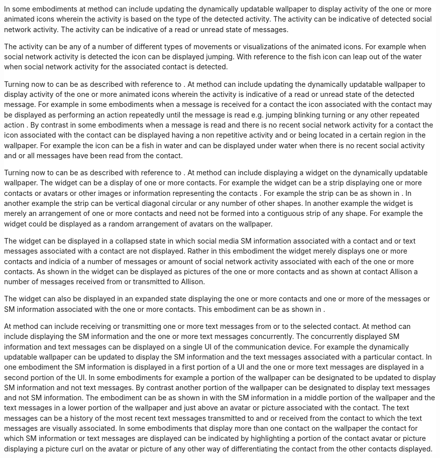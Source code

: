 In some embodiments at method can include updating the dynamically updatable wallpaper to display activity of the one or more animated icons wherein the activity is based on the type of the detected activity. The activity can be indicative of detected social network activity. The activity can be indicative of a read or unread state of messages.

The activity can be any of a number of different types of movements or visualizations of the animated icons. For example when social network activity is detected the icon can be displayed jumping. With reference to the fish icon can leap out of the water when social network activity for the associated contact is detected.

Turning now to can be as described with reference to . At method can include updating the dynamically updatable wallpaper to display activity of the one or more animated icons wherein the activity is indicative of a read or unread state of the detected message. For example in some embodiments when a message is received for a contact the icon associated with the contact may be displayed as performing an action repeatedly until the message is read e.g. jumping blinking turning or any other repeated action . By contrast in some embodiments when a message is read and there is no recent social network activity for a contact the icon associated with the contact can be displayed having a non repetitive activity and or being located in a certain region in the wallpaper. For example the icon can be a fish in water and can be displayed under water when there is no recent social activity and or all messages have been read from the contact.

Turning now to can be as described with reference to . At method can include displaying a widget on the dynamically updatable wallpaper. The widget can be a display of one or more contacts. For example the widget can be a strip displaying one or more contacts or avatars or other images or information representing the contacts . For example the strip can be as shown in . In another example the strip can be vertical diagonal circular or any number of other shapes. In another example the widget is merely an arrangement of one or more contacts and need not be formed into a contiguous strip of any shape. For example the widget could be displayed as a random arrangement of avatars on the wallpaper.

The widget can be displayed in a collapsed state in which social media SM information associated with a contact and or text messages associated with a contact are not displayed. Rather in this embodiment the widget merely displays one or more contacts and indicia of a number of messages or amount of social network activity associated with each of the one or more contacts. As shown in the widget can be displayed as pictures of the one or more contacts and as shown at contact Allison a number of messages received from or transmitted to Allison.

The widget can also be displayed in an expanded state displaying the one or more contacts and one or more of the messages or SM information associated with the one or more contacts. This embodiment can be as shown in .

At method can include receiving or transmitting one or more text messages from or to the selected contact. At method can include displaying the SM information and the one or more text messages concurrently. The concurrently displayed SM information and text messages can be displayed on a single UI of the communication device. For example the dynamically updatable wallpaper can be updated to display the SM information and the text messages associated with a particular contact. In one embodiment the SM information is displayed in a first portion of a UI and the one or more text messages are displayed in a second portion of the UI. In some embodiments for example a portion of the wallpaper can be designated to be updated to display SM information and not text messages. By contrast another portion of the wallpaper can be designated to display text messages and not SM information. The embodiment can be as shown in with the SM information in a middle portion of the wallpaper and the text messages in a lower portion of the wallpaper and just above an avatar or picture associated with the contact. The text messages can be a history of the most recent text messages transmitted to and or received from the contact to which the text messages are visually associated. In some embodiments that display more than one contact on the wallpaper the contact for which SM information or text messages are displayed can be indicated by highlighting a portion of the contact avatar or picture displaying a picture curl on the avatar or picture of any other way of differentiating the contact from the other contacts displayed.
